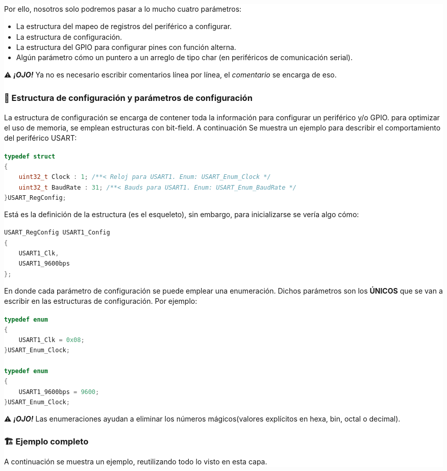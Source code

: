 Por ello, nosotros solo podremos pasar a lo mucho cuatro parámetros:

* La estructura del mapeo de registros del periférico a configurar.
* La estructura de configuración.
* La estructura del GPIO para configurar pines con función alterna.
* Algún parámetro cómo un puntero a un arreglo de tipo char (en periféricos de comunicación serial).

⚠️ ***¡OJO!*** Ya no es necesario escribir comentarios línea por línea, el *comentario* se encarga de eso.

### 🧩 Estructura de configuración y parámetros de configuración
La estructura de configuración se encarga de contener toda la información para configurar un periférico y/o GPIO. para optimizar el uso de memoria, se emplean estructuras con bit-field. A continuación Se muestra un ejemplo para describir el comportamiento del periférico USART:

```c
typedef struct
{
    uint32_t Clock : 1; /**< Reloj para USART1. Enum: USART_Enum_Clock */
    uint32_t BaudRate : 31; /**< Bauds para USART1. Enum: USART_Enum_BaudRate */
}USART_RegConfig;
```

Está es la definición de la estructura (es el esqueleto), sin embargo, para inicializarse se vería algo cómo:

```c
USART_RegConfig USART1_Config 
{
    USART1_Clk,
    USART1_9600bps
};
```

En donde cada parámetro de configuración se puede emplear una enumeración. Dichos parámetros son los **ÚNICOS** que se van a escribir en las estructuras de configuración. Por ejemplo:

```c
typedef enum
{
    USART1_Clk = 0x08;
}USART_Enum_Clock;

typedef enum
{
    USART1_9600bps = 9600;
}USART_Enum_Clock;
```

⚠️ ***¡OJO!*** Las enumeraciones ayudan a eliminar los números mágicos(valores explícitos en hexa, bin, octal o decimal).

### 🏗️ Ejemplo completo
A continuación se muestra un ejemplo, reutilizando todo lo visto en esta capa.
